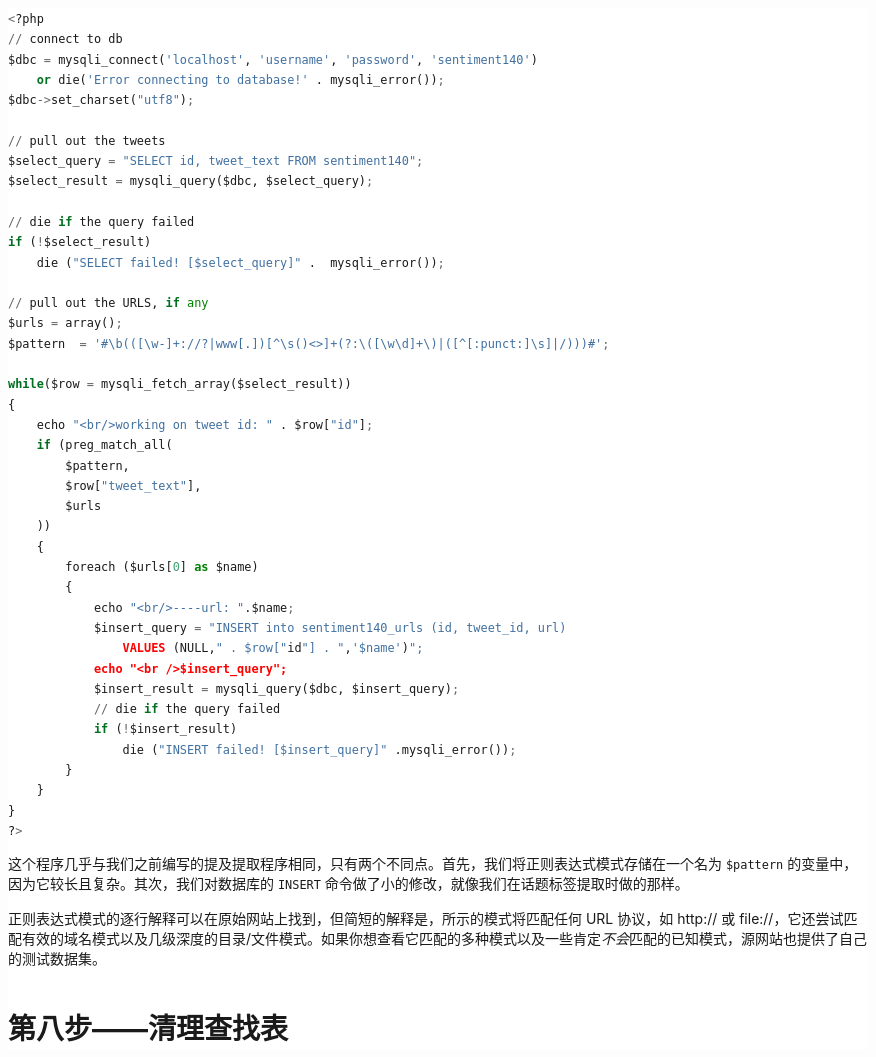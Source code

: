 ```py
<?php
// connect to db
$dbc = mysqli_connect('localhost', 'username', 'password', 'sentiment140')
    or die('Error connecting to database!' . mysqli_error());
$dbc->set_charset("utf8");

// pull out the tweets
$select_query = "SELECT id, tweet_text FROM sentiment140";
$select_result = mysqli_query($dbc, $select_query);

// die if the query failed
if (!$select_result)
    die ("SELECT failed! [$select_query]" .  mysqli_error());

// pull out the URLS, if any
$urls = array();
$pattern  = '#\b(([\w-]+://?|www[.])[^\s()<>]+(?:\([\w\d]+\)|([^[:punct:]\s]|/)))#';

while($row = mysqli_fetch_array($select_result))
{
    echo "<br/>working on tweet id: " . $row["id"];
    if (preg_match_all(
        $pattern,
        $row["tweet_text"],
        $urls
    ))
    {
        foreach ($urls[0] as $name)
        {
            echo "<br/>----url: ".$name;
            $insert_query = "INSERT into sentiment140_urls (id, tweet_id, url)
                VALUES (NULL," . $row["id"] . ",'$name')";
            echo "<br />$insert_query";
            $insert_result = mysqli_query($dbc, $insert_query);
            // die if the query failed
            if (!$insert_result)
                die ("INSERT failed! [$insert_query]" .mysqli_error());
        }
    }
}
?>
```

这个程序几乎与我们之前编写的提及提取程序相同，只有两个不同点。首先，我们将正则表达式模式存储在一个名为 `$pattern` 的变量中，因为它较长且复杂。其次，我们对数据库的 `INSERT` 命令做了小的修改，就像我们在话题标签提取时做的那样。

正则表达式模式的逐行解释可以在原始网站上找到，但简短的解释是，所示的模式将匹配任何 URL 协议，如 http:// 或 file://，它还尝试匹配有效的域名模式以及几级深度的目录/文件模式。如果你想查看它匹配的多种模式以及一些肯定*不会*匹配的已知模式，源网站也提供了自己的测试数据集。

# 第八步——清理查找表
